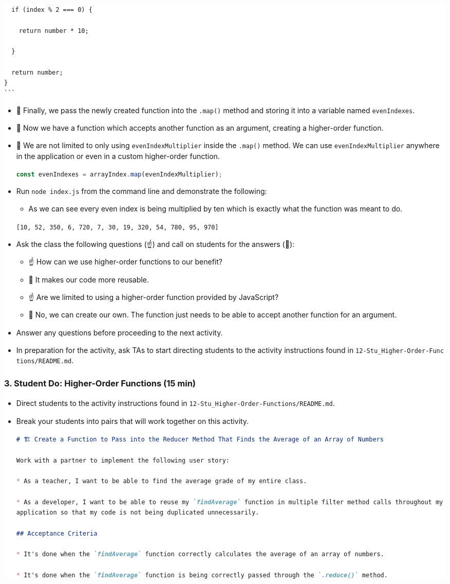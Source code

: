       if (index % 2 === 0) {
    
        return number * 10;

      }

      return number;
    }
    ```

  * 🔑 Finally, we pass the newly created function into the `.map()` method and storing it into a variable named `evenIndexes`.
  
  * 🔑 Now we have a function which accepts another function as an argument, creating a higher-order function.

  * 🔑 We are not limited to only using `evenIndexMultiplier` inside the `.map()` method. We can use `evenIndexMultiplier` anywhere in the application or even in a custom higher-order function.

    ```js
    const evenIndexes = arrayIndex.map(evenIndexMultiplier);
    ```

* Run `node index.js` from the command line and demonstrate the following: 

  * As we can see every even index is being multiplied by ten which is exactly what the function was meant to do.

  ```
  [10, 52, 350, 6, 720, 7, 30, 19, 320, 54, 780, 95, 970]
  ```

* Ask the class the following questions (☝️) and call on students for the answers (🙋):

  * ☝️ How can we use higher-order functions to our benefit?

  * 🙋 It makes our code more reusable.

  * ☝️ Are we limited to using a higher-order function provided by JavaScript?

  * 🙋 No, we can create our own. The function just needs to be able to accept another function for an argument.

* Answer any questions before proceeding to the next activity.

* In preparation for the activity, ask TAs to start directing students to the activity instructions found in `12-Stu_Higher-Order-Functions/README.md`.

### 3. Student Do: Higher-Order Functions (15 min) 

* Direct students to the activity instructions found in `12-Stu_Higher-Order-Functions/README.md`.

* Break your students into pairs that will work together on this activity.

  ```md
  # 🏗️ Create a Function to Pass into the Reducer Method That Finds the Average of an Array of Numbers

  Work with a partner to implement the following user story:

  * As a teacher, I want to be able to find the average grade of my entire class.

  * As a developer, I want to be able to reuse my `findAverage` function in multiple filter method calls throughout my application so that my code is not being duplicated unnecessarily.

  ## Acceptance Criteria

  * It's done when the `findAverage` function correctly calculates the average of an array of numbers.

  * It's done when the `findAverage` function is being correctly passed through the `.reduce()` method.

  ```